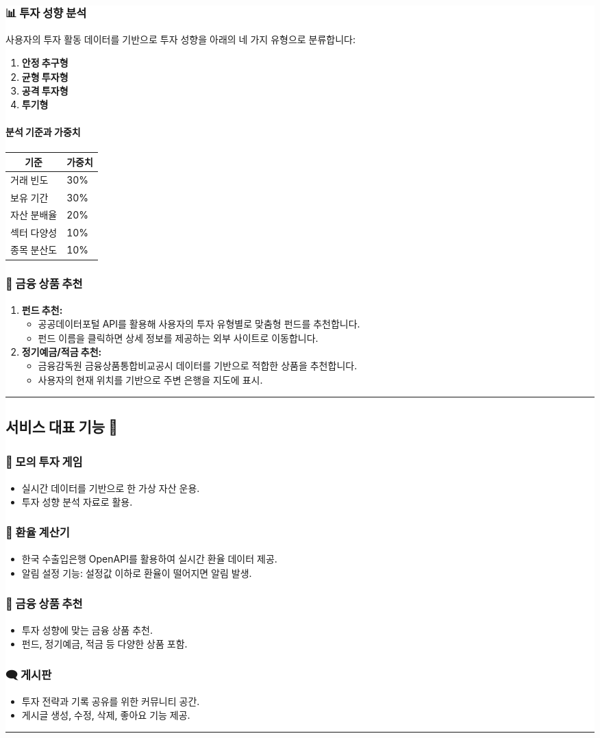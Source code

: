 ### 📊 투자 성향 분석  
사용자의 투자 활동 데이터를 기반으로 투자 성향을 아래의 네 가지 유형으로 분류합니다:  
1. **안정 추구형**   
2. **균형 투자형**   
3. **공격 투자형**   
4. **투기형**

#### 분석 기준과 가중치  
| **기준**          | **가중치** |  
|------------------|----------|  
| 거래 빈도         | 30%       |  
| 보유 기간         | 30%       |  
| 자산 분배율       | 20%       |  
| 섹터 다양성       | 10%       |  
| 종목 분산도       | 10%       |  

### 🏦 금융 상품 추천  
1. **펀드 추천:**  
   - 공공데이터포털 API를 활용해 사용자의 투자 유형별로 맞춤형 펀드를 추천합니다.  
   - 펀드 이름을 클릭하면 상세 정보를 제공하는 외부 사이트로 이동합니다.  
2. **정기예금/적금 추천:**  
   - 금융감독원 금융상품통합비교공시 데이터를 기반으로 적합한 상품을 추천합니다.  
   - 사용자의 현재 위치를 기반으로 주변 은행을 지도에 표시.  

---

## 서비스 대표 기능 🌟  

### 💸 모의 투자 게임  
- 실시간 데이터를 기반으로 한 가상 자산 운용.  
- 투자 성향 분석 자료로 활용.  

### 🔔 환율 계산기  
- 한국 수출입은행 OpenAPI를 활용하여 실시간 환율 데이터 제공.  
- 알림 설정 기능: 설정값 이하로 환율이 떨어지면 알림 발생.  

### 🏦 금융 상품 추천  
- 투자 성향에 맞는 금융 상품 추천.  
- 펀드, 정기예금, 적금 등 다양한 상품 포함.  

### 🗨️ 게시판  
- 투자 전략과 기록 공유를 위한 커뮤니티 공간.  
- 게시글 생성, 수정, 삭제, 좋아요 기능 제공.  

---
